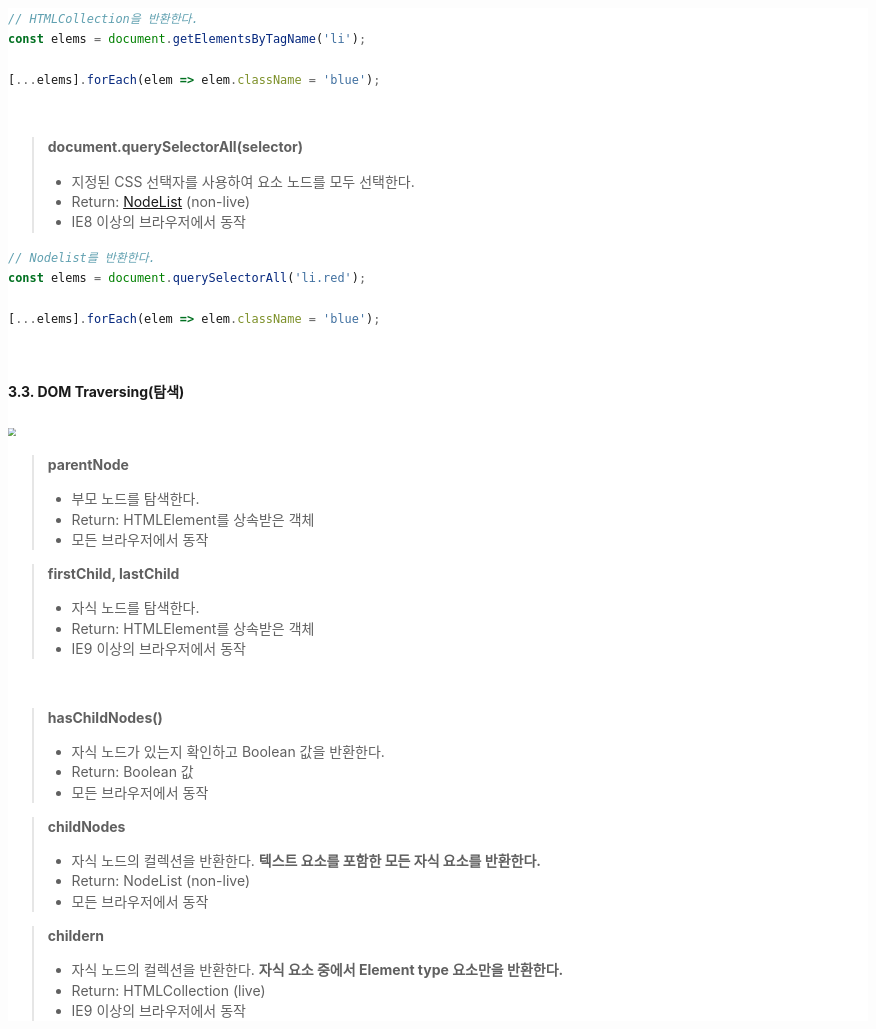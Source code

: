 ~~~javascript
// HTMLCollection을 반환한다.
const elems = document.getElementsByTagName('li');

[...elems].forEach(elem => elem.className = 'blue');
~~~

<br>

> **document.querySelectorAll(selector)**
>
> - 지정된 CSS 선택자를 사용하여 요소 노드를 모두 선택한다.
> - Return: [NodeList](https://developer.mozilla.org/ko/docs/Web/API/NodeList) (non-live)
> - IE8 이상의 브라우저에서 동작

~~~javascript
// Nodelist를 반환한다.
const elems = document.querySelectorAll('li.red');

[...elems].forEach(elem => elem.className = 'blue');
~~~

<br>

#### 3.3. DOM Traversing(탐색)

<img src="https://poiemaweb.com/img/traversing.png" style="zoom:50%;" />

> **parentNode**
>
> - 부모 노드를 탐색한다.
> - Return: HTMLElement를 상속받은 객체
> - 모든 브라우저에서 동작

> **firstChild, lastChild**
>
> - 자식 노드를 탐색한다.
> - Return: HTMLElement를 상속받은 객체
> - IE9 이상의 브라우저에서 동작

<br>

>**hasChildNodes()**
>
>- 자식 노드가 있는지 확인하고 Boolean 값을 반환한다.
>- Return: Boolean 값
>- 모든 브라우저에서 동작

>**childNodes**
>
>- 자식 노드의 컬렉션을 반환한다. **텍스트 요소를 포함한 모든 자식 요소를 반환한다.**
>- Return: NodeList (non-live)
>- 모든 브라우저에서 동작

>**childern**
>
>- 자식 노드의 컬렉션을 반환한다. **자식 요소 중에서 Element type 요소만을 반환한다.**
>- Return: HTMLCollection (live)
>- IE9 이상의 브라우저에서 동작
